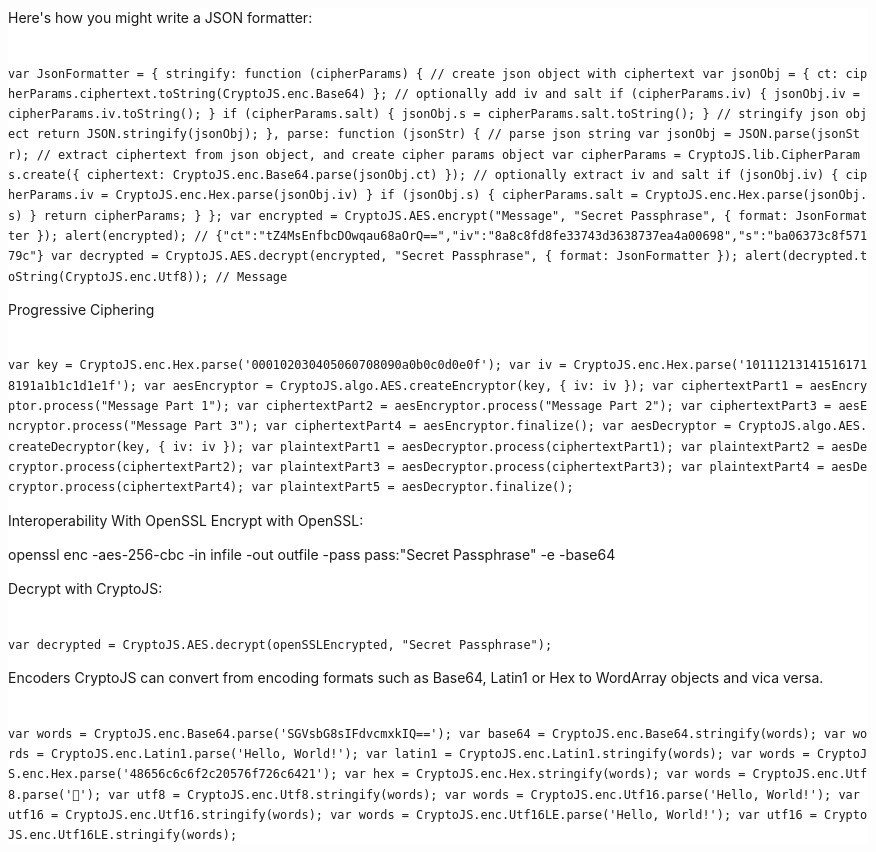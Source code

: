 Here's how you might write a JSON formatter:

```

var JsonFormatter = { stringify: function (cipherParams) { // create json object with ciphertext var jsonObj = { ct: cipherParams.ciphertext.toString(CryptoJS.enc.Base64) }; // optionally add iv and salt if (cipherParams.iv) { jsonObj.iv = cipherParams.iv.toString(); } if (cipherParams.salt) { jsonObj.s = cipherParams.salt.toString(); } // stringify json object return JSON.stringify(jsonObj); }, parse: function (jsonStr) { // parse json string var jsonObj = JSON.parse(jsonStr); // extract ciphertext from json object, and create cipher params object var cipherParams = CryptoJS.lib.CipherParams.create({ ciphertext: CryptoJS.enc.Base64.parse(jsonObj.ct) }); // optionally extract iv and salt if (jsonObj.iv) { cipherParams.iv = CryptoJS.enc.Hex.parse(jsonObj.iv) } if (jsonObj.s) { cipherParams.salt = CryptoJS.enc.Hex.parse(jsonObj.s) } return cipherParams; } }; var encrypted = CryptoJS.AES.encrypt("Message", "Secret Passphrase", { format: JsonFormatter }); alert(encrypted); // {"ct":"tZ4MsEnfbcDOwqau68aOrQ==","iv":"8a8c8fd8fe33743d3638737ea4a00698","s":"ba06373c8f57179c"} var decrypted = CryptoJS.AES.decrypt(encrypted, "Secret Passphrase", { format: JsonFormatter }); alert(decrypted.toString(CryptoJS.enc.Utf8)); // Message
```

Progressive Ciphering
```

var key = CryptoJS.enc.Hex.parse('000102030405060708090a0b0c0d0e0f'); var iv = CryptoJS.enc.Hex.parse('101112131415161718191a1b1c1d1e1f'); var aesEncryptor = CryptoJS.algo.AES.createEncryptor(key, { iv: iv }); var ciphertextPart1 = aesEncryptor.process("Message Part 1"); var ciphertextPart2 = aesEncryptor.process("Message Part 2"); var ciphertextPart3 = aesEncryptor.process("Message Part 3"); var ciphertextPart4 = aesEncryptor.finalize(); var aesDecryptor = CryptoJS.algo.AES.createDecryptor(key, { iv: iv }); var plaintextPart1 = aesDecryptor.process(ciphertextPart1); var plaintextPart2 = aesDecryptor.process(ciphertextPart2); var plaintextPart3 = aesDecryptor.process(ciphertextPart3); var plaintextPart4 = aesDecryptor.process(ciphertextPart4); var plaintextPart5 = aesDecryptor.finalize();
```

Interoperability
With OpenSSL
Encrypt with OpenSSL:

openssl enc -aes-256-cbc -in infile -out outfile -pass pass:"Secret Passphrase" -e -base64

Decrypt with CryptoJS:

```

var decrypted = CryptoJS.AES.decrypt(openSSLEncrypted, "Secret Passphrase");
```

Encoders
CryptoJS can convert from encoding formats such as Base64, Latin1 or Hex to WordArray objects and vica versa.

```

var words = CryptoJS.enc.Base64.parse('SGVsbG8sIFdvcmxkIQ=='); var base64 = CryptoJS.enc.Base64.stringify(words); var words = CryptoJS.enc.Latin1.parse('Hello, World!'); var latin1 = CryptoJS.enc.Latin1.stringify(words); var words = CryptoJS.enc.Hex.parse('48656c6c6f2c20576f726c6421'); var hex = CryptoJS.enc.Hex.stringify(words); var words = CryptoJS.enc.Utf8.parse('𤭢'); var utf8 = CryptoJS.enc.Utf8.stringify(words); var words = CryptoJS.enc.Utf16.parse('Hello, World!'); var utf16 = CryptoJS.enc.Utf16.stringify(words); var words = CryptoJS.enc.Utf16LE.parse('Hello, World!'); var utf16 = CryptoJS.enc.Utf16LE.stringify(words);
```